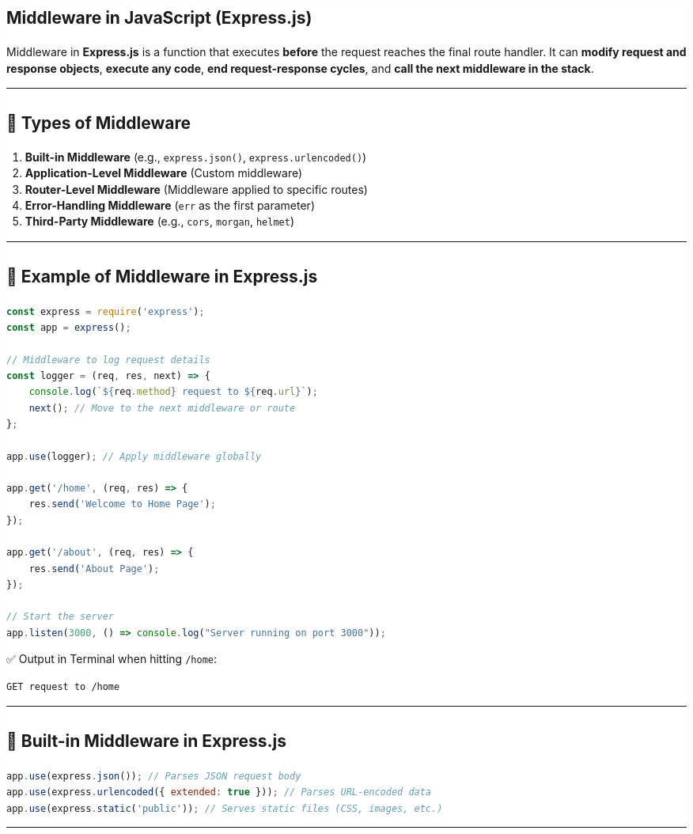 ## **Middleware in JavaScript (Express.js)**
Middleware in **Express.js** is a function that executes **before** the request reaches the final route handler. It can **modify request and response objects**, **execute any code**, **end request-response cycles**, and **call the next middleware in the stack**.

---

## **🔹 Types of Middleware**
1. **Built-in Middleware** (e.g., `express.json()`, `express.urlencoded()`)
2. **Application-Level Middleware** (Custom middleware)
3. **Router-Level Middleware** (Middleware applied to specific routes)
4. **Error-Handling Middleware** (`err` as the first parameter)
5. **Third-Party Middleware** (e.g., `cors`, `morgan`, `helmet`)

---

## **🔹 Example of Middleware in Express.js**
```js
const express = require('express');
const app = express();

// Middleware to log request details
const logger = (req, res, next) => {
    console.log(`${req.method} request to ${req.url}`);
    next(); // Move to the next middleware or route
};

app.use(logger); // Apply middleware globally

app.get('/home', (req, res) => {
    res.send('Welcome to Home Page');
});

app.get('/about', (req, res) => {
    res.send('About Page');
});

// Start the server
app.listen(3000, () => console.log("Server running on port 3000"));
```

✅ Output in Terminal when hitting `/home`:
```
GET request to /home
```

---

## **🔹 Built-in Middleware in Express.js**
```js
app.use(express.json()); // Parses JSON request body
app.use(express.urlencoded({ extended: true })); // Parses URL-encoded data
app.use(express.static('public')); // Serves static files (CSS, images, etc.)
```

---
